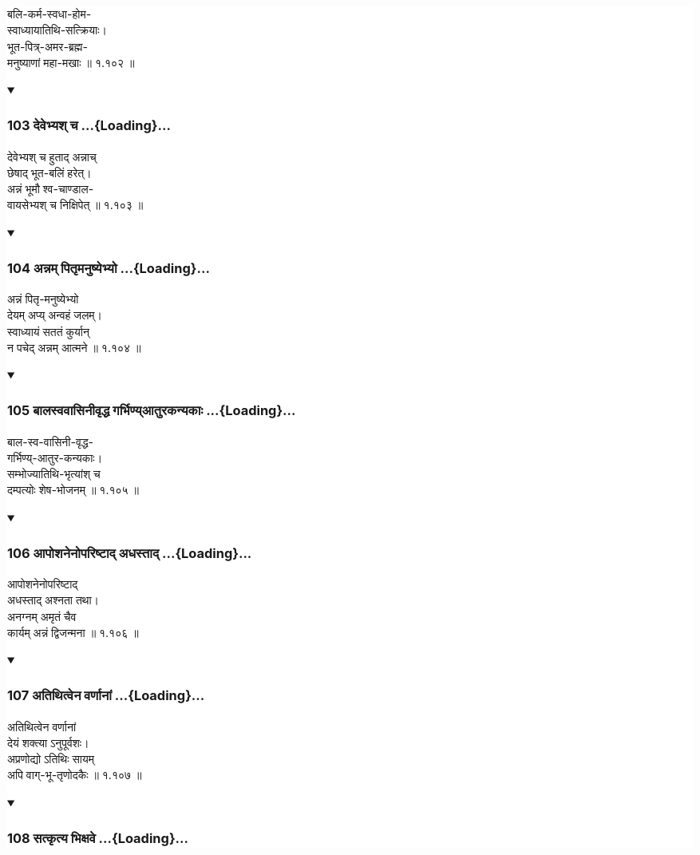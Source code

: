बलि-कर्म-स्वधा-होम-  
स्वाध्यायातिथि-सत्क्रियाः।  
भूत-पित्र्-अमर-ब्रह्म-  
मनुष्याणां महा-मखाः  ॥ १.१०२ ॥
</details>
</div>
<div class="js_include" includetitle="true" newlevelforh1="3" unfilled url="/kalpAntaram/smRtiH/yAjJNavalkyaH/mUlam/01_AchAraH/05_gRhastha-dharma-prakaraNam/103_devebhyash_cha.md">
<details open><summary><h3>103 देवेभ्यश् च ...{Loading}...</h3></summary>

देवेभ्यश् च हुताद् अन्नाच्  
छेषाद् भूत-बलिं हरेत्।  
अन्नं भूमौ श्व-चाण्डाल-  
वायसेभ्यश् च निक्षिपेत्  ॥ १.१०३ ॥
</details>
</div>
<div class="js_include" includetitle="true" newlevelforh1="3" unfilled url="/kalpAntaram/smRtiH/yAjJNavalkyaH/mUlam/01_AchAraH/05_gRhastha-dharma-prakaraNam/104_annam_pitRmanuShyebhyo.md">
<details open><summary><h3>104 अन्नम् पितृमनुष्येभ्यो ...{Loading}...</h3></summary>

अन्नं पितृ-मनुष्येभ्यो  
देयम् अप्य् अन्वहं जलम्।  
स्वाध्यायं सततं कुर्यान्  
न पचेद् अन्नम् आत्मने  ॥ १.१०४ ॥
</details>
</div>
<div class="js_include" includetitle="true" newlevelforh1="3" unfilled url="/kalpAntaram/smRtiH/yAjJNavalkyaH/mUlam/01_AchAraH/05_gRhastha-dharma-prakaraNam/105_bAlasvavAsinIvRddha_garbhiNyAturakanyakAH.md">
<details open><summary><h3>105 बालस्ववासिनीवृद्ध गर्भिण्य्आतुरकन्यकाः ...{Loading}...</h3></summary>

बाल-स्व-वासिनी-वृद्ध-  
गर्भिण्य्-आतुर-कन्यकाः।  
सम्भोज्यातिथि-भृत्यांश् च  
दम्पत्योः शेष-भोजनम्  ॥ १.१०५ ॥
</details>
</div>
<div class="js_include" includetitle="true" newlevelforh1="3" unfilled url="/kalpAntaram/smRtiH/yAjJNavalkyaH/mUlam/01_AchAraH/05_gRhastha-dharma-prakaraNam/106_AposhanenopariShTAd_adhastAd.md">
<details open><summary><h3>106 आपोशनेनोपरिष्टाद् अधस्ताद् ...{Loading}...</h3></summary>

आपोशनेनोपरिष्टाद्  
अधस्ताद् अश्नता तथा।  
अनग्नम् अमृतं चैव  
कार्यम् अन्नं द्विजन्मना  ॥ १.१०६ ॥
</details>
</div>
<div class="js_include" includetitle="true" newlevelforh1="3" unfilled url="/kalpAntaram/smRtiH/yAjJNavalkyaH/mUlam/01_AchAraH/05_gRhastha-dharma-prakaraNam/107_atithitvena_varNAnAM.md">
<details open><summary><h3>107 अतिथित्वेन वर्णानां ...{Loading}...</h3></summary>

अतिथित्वेन वर्णानां  
देयं शक्त्या ऽनुपूर्वशः।  
अप्रणोद्यो ऽतिथिः सायम्  
अपि वाग्-भू-तृणोदकैः  ॥ १.१०७ ॥
</details>
</div>
<div class="js_include" includetitle="true" newlevelforh1="3" unfilled url="/kalpAntaram/smRtiH/yAjJNavalkyaH/mUlam/01_AchAraH/05_gRhastha-dharma-prakaraNam/108_satkRtya_bhixave.md">
<details open><summary><h3>108 सत्कृत्य भिक्षवे ...{Loading}...</h3></summary>
